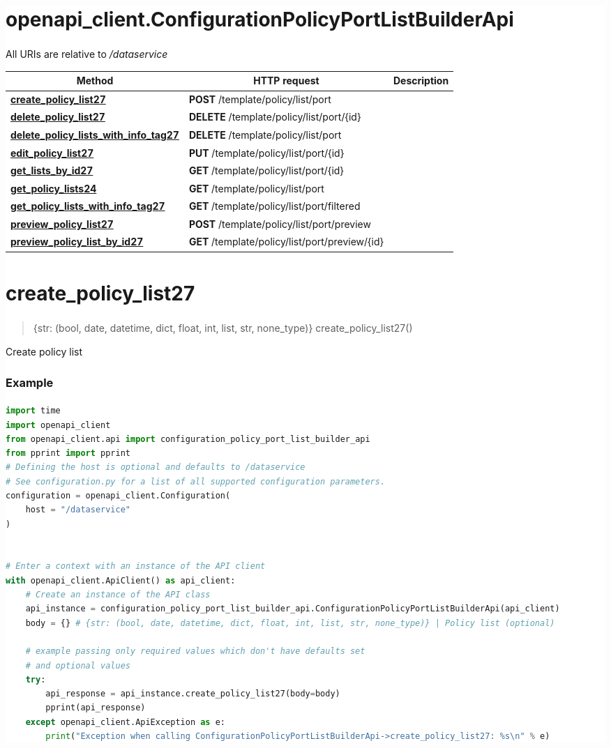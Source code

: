 # openapi_client.ConfigurationPolicyPortListBuilderApi

All URIs are relative to */dataservice*

Method | HTTP request | Description
------------- | ------------- | -------------
[**create_policy_list27**](ConfigurationPolicyPortListBuilderApi.md#create_policy_list27) | **POST** /template/policy/list/port | 
[**delete_policy_list27**](ConfigurationPolicyPortListBuilderApi.md#delete_policy_list27) | **DELETE** /template/policy/list/port/{id} | 
[**delete_policy_lists_with_info_tag27**](ConfigurationPolicyPortListBuilderApi.md#delete_policy_lists_with_info_tag27) | **DELETE** /template/policy/list/port | 
[**edit_policy_list27**](ConfigurationPolicyPortListBuilderApi.md#edit_policy_list27) | **PUT** /template/policy/list/port/{id} | 
[**get_lists_by_id27**](ConfigurationPolicyPortListBuilderApi.md#get_lists_by_id27) | **GET** /template/policy/list/port/{id} | 
[**get_policy_lists24**](ConfigurationPolicyPortListBuilderApi.md#get_policy_lists24) | **GET** /template/policy/list/port | 
[**get_policy_lists_with_info_tag27**](ConfigurationPolicyPortListBuilderApi.md#get_policy_lists_with_info_tag27) | **GET** /template/policy/list/port/filtered | 
[**preview_policy_list27**](ConfigurationPolicyPortListBuilderApi.md#preview_policy_list27) | **POST** /template/policy/list/port/preview | 
[**preview_policy_list_by_id27**](ConfigurationPolicyPortListBuilderApi.md#preview_policy_list_by_id27) | **GET** /template/policy/list/port/preview/{id} | 


# **create_policy_list27**
> {str: (bool, date, datetime, dict, float, int, list, str, none_type)} create_policy_list27()



Create policy list

### Example


```python
import time
import openapi_client
from openapi_client.api import configuration_policy_port_list_builder_api
from pprint import pprint
# Defining the host is optional and defaults to /dataservice
# See configuration.py for a list of all supported configuration parameters.
configuration = openapi_client.Configuration(
    host = "/dataservice"
)


# Enter a context with an instance of the API client
with openapi_client.ApiClient() as api_client:
    # Create an instance of the API class
    api_instance = configuration_policy_port_list_builder_api.ConfigurationPolicyPortListBuilderApi(api_client)
    body = {} # {str: (bool, date, datetime, dict, float, int, list, str, none_type)} | Policy list (optional)

    # example passing only required values which don't have defaults set
    # and optional values
    try:
        api_response = api_instance.create_policy_list27(body=body)
        pprint(api_response)
    except openapi_client.ApiException as e:
        print("Exception when calling ConfigurationPolicyPortListBuilderApi->create_policy_list27: %s\n" % e)
```